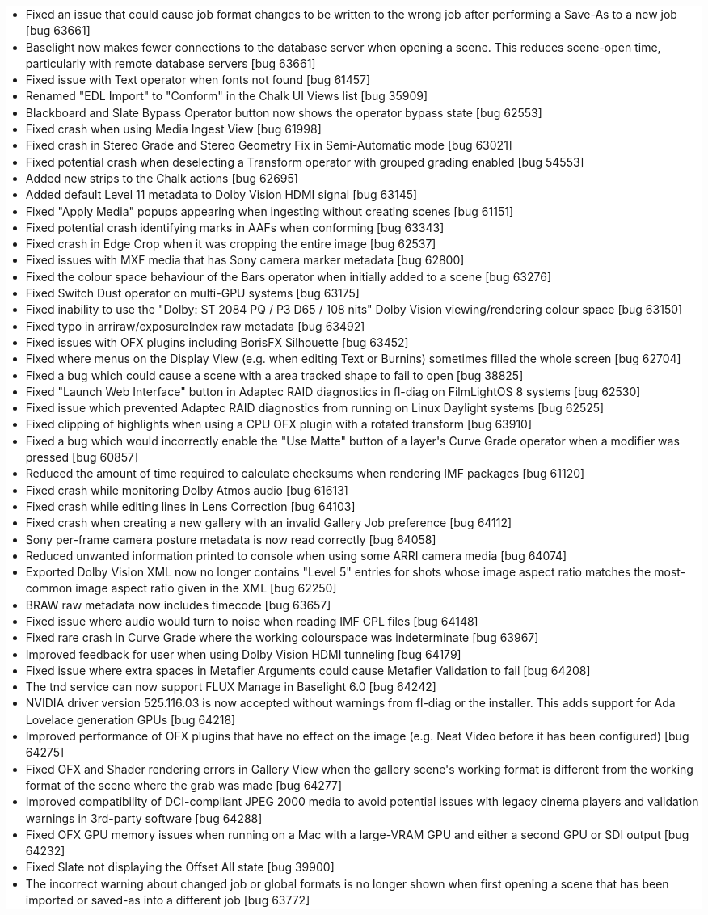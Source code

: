 * Fixed an issue that could cause job format changes to be written to the wrong job after performing a Save-As to a new job \[bug 63661]
* Baselight now makes fewer connections to the database server when opening a scene. This reduces scene-open time, particularly with remote database servers \[bug 63661]
* Fixed issue with Text operator when fonts not found \[bug 61457]
* Renamed "EDL Import" to "Conform" in the Chalk UI Views list \[bug 35909]
* Blackboard and Slate Bypass Operator button now shows the operator bypass state \[bug 62553]
* Fixed crash when using Media Ingest View \[bug 61998]
* Fixed crash in Stereo Grade and Stereo Geometry Fix in Semi-Automatic mode \[bug 63021]
* Fixed potential crash when deselecting a Transform operator with grouped grading enabled \[bug 54553]
* Added new strips to the Chalk actions \[bug 62695]
* Added default Level 11 metadata to Dolby Vision HDMI signal \[bug 63145]
* Fixed "Apply Media" popups appearing when ingesting without creating scenes \[bug 61151]
* Fixed potential crash identifying marks in AAFs when conforming \[bug 63343]
* Fixed crash in Edge Crop when it was cropping the entire image \[bug 62537]
* Fixed issues with MXF media that has Sony camera marker metadata \[bug 62800]
* Fixed the colour space behaviour of the Bars operator when initially added to a scene \[bug 63276]
* Fixed Switch Dust operator on multi-GPU systems \[bug 63175]
* Fixed inability to use the "Dolby: ST 2084 PQ / P3 D65 / 108 nits" Dolby Vision viewing/rendering colour space \[bug 63150]
* Fixed typo in arriraw/exposureIndex raw metadata \[bug 63492]
* Fixed issues with OFX plugins including BorisFX Silhouette \[bug 63452]
* Fixed where menus on the Display View (e.g. when editing Text or Burnins) sometimes filled the whole screen \[bug 62704]
* Fixed a bug which could cause a scene with a area tracked shape to fail to open \[bug 38825]
* Fixed "Launch Web Interface" button in Adaptec RAID diagnostics in fl-diag on FilmLightOS 8 systems \[bug 62530]
* Fixed issue which prevented Adaptec RAID diagnostics from running on Linux Daylight systems \[bug 62525]
* Fixed clipping of highlights when using a CPU OFX plugin with a rotated transform \[bug 63910]
* Fixed a bug which would incorrectly enable the "Use Matte" button of a layer's Curve Grade operator when a modifier was pressed \[bug 60857]
* Reduced the amount of time required to calculate checksums when rendering IMF packages \[bug 61120]
* Fixed crash while monitoring Dolby Atmos audio \[bug 61613]
* Fixed crash while editing lines in Lens Correction \[bug 64103]
* Fixed crash when creating a new gallery with an invalid Gallery Job preference \[bug 64112]
* Sony per-frame camera posture metadata is now read correctly \[bug 64058]
* Reduced unwanted information printed to console when using some ARRI camera media \[bug 64074]
* Exported Dolby Vision XML now no longer contains "Level 5" entries for shots whose image aspect ratio matches the most-common image aspect ratio given in the XML \[bug 62250]
* BRAW raw metadata now includes timecode \[bug 63657]
* Fixed issue where audio would turn to noise when reading IMF CPL files \[bug 64148]
* Fixed rare crash in Curve Grade where the working colourspace was indeterminate \[bug 63967]
* Improved feedback for user when using Dolby Vision HDMI tunneling \[bug 64179]
* Fixed issue where extra spaces in Metafier Arguments could cause Metafier Validation to fail \[bug 64208]
* The tnd service can now support FLUX Manage in Baselight 6.0 \[bug 64242]
* NVIDIA driver version 525.116.03 is now accepted without warnings from fl-diag or the installer. This adds support for Ada Lovelace generation GPUs \[bug 64218]
* Improved performance of OFX plugins that have no effect on the image (e.g. Neat Video before it has been configured) \[bug 64275]
* Fixed OFX and Shader rendering errors in Gallery View when the gallery scene's working format is different from the working format of the scene where the grab was made \[bug 64277]
* Improved compatibility of DCI-compliant JPEG 2000 media to avoid potential issues with legacy cinema players and validation warnings in 3rd-party software \[bug 64288]
* Fixed OFX GPU memory issues when running on a Mac with a large-VRAM GPU and either a second GPU or SDI output \[bug 64232]
* Fixed Slate not displaying the Offset All state \[bug 39900]
* The incorrect warning about changed job or global formats is no longer shown when first opening a scene that has been imported or saved-as into a different job \[bug 63772]